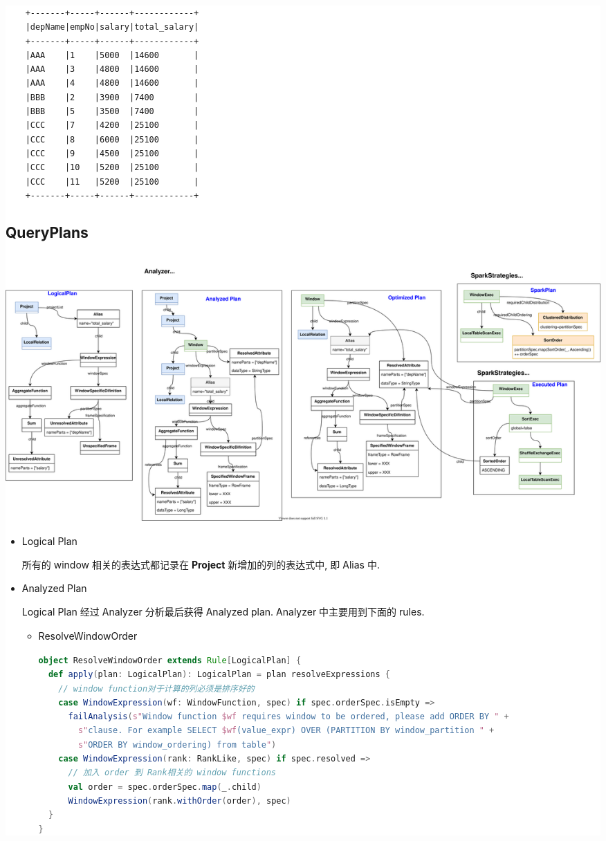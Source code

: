 ``` console
    +-------+-----+------+------------+
    |depName|empNo|salary|total_salary|
    +-------+-----+------+------------+
    |AAA    |1    |5000  |14600       |
    |AAA    |3    |4800  |14600       |
    |AAA    |4    |4800  |14600       |
    |BBB    |2    |3900  |7400        |
    |BBB    |5    |3500  |7400        |
    |CCC    |7    |4200  |25100       |
    |CCC    |8    |6000  |25100       |
    |CCC    |9    |4500  |25100       |
    |CCC    |10   |5200  |25100       |
    |CCC    |11   |5200  |25100       |
    +-------+-----+------+------------+
```

## QueryPlans

![window query plans](/docs/spark/sql/window/window-queryExecution.svg)

- Logical Plan
  
  所有的 window 相关的表达式都记录在 **Project** 新增加的列的表达式中, 即 Alias 中.

- Analyzed Plan
  
  Logical Plan 经过 Analyzer 分析最后获得 Analyzed plan. Analyzer 中主要用到下面的 rules.
  
  - ResolveWindowOrder

    ``` scala
    object ResolveWindowOrder extends Rule[LogicalPlan] {
      def apply(plan: LogicalPlan): LogicalPlan = plan resolveExpressions {
        // window function对于计算的列必须是排序好的
        case WindowExpression(wf: WindowFunction, spec) if spec.orderSpec.isEmpty =>
          failAnalysis(s"Window function $wf requires window to be ordered, please add ORDER BY " +
            s"clause. For example SELECT $wf(value_expr) OVER (PARTITION BY window_partition " +
            s"ORDER BY window_ordering) from table")
        case WindowExpression(rank: RankLike, spec) if spec.resolved =>
          // 加入 order 到 Rank相关的 window functions
          val order = spec.orderSpec.map(_.child)
          WindowExpression(rank.withOrder(order), spec)
      }
    }
    ```
